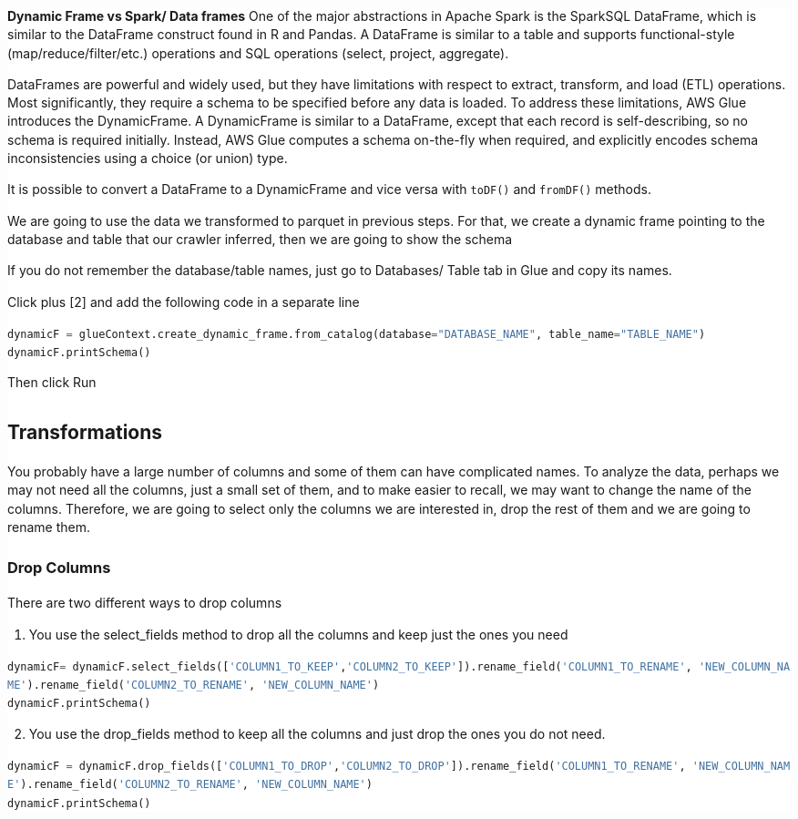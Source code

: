 **Dynamic Frame vs Spark/ Data frames**
One of the major abstractions in Apache Spark is the SparkSQL DataFrame, which is similar to the DataFrame construct found in R and Pandas. A DataFrame is similar to a table and supports functional-style (map/reduce/filter/etc.) operations and SQL operations (select, project, aggregate).

DataFrames are powerful and widely used, but they have limitations with respect to extract, transform, and load (ETL) operations. Most significantly, they require a schema to be specified before any data is loaded. To address these limitations, AWS Glue introduces the DynamicFrame. A DynamicFrame is similar to a DataFrame, except that each record is self-describing, so no schema is required initially. Instead, AWS Glue computes a schema on-the-fly when required, and explicitly encodes schema inconsistencies using a choice (or union) type.

It is possible to convert a DataFrame to a DynamicFrame and vice versa with ```toDF()``` and ```fromDF()``` methods.

We are going to use the data we transformed to parquet in previous steps. For that, we create a dynamic frame pointing to the database and table that our crawler inferred, then we are going to show the schema

If you do not remember the database/table names, just go to Databases/ Table tab in Glue and copy its names.

Click plus [2] and add the following code in a separate line

``` python
dynamicF = glueContext.create_dynamic_frame.from_catalog(database="DATABASE_NAME", table_name="TABLE_NAME")
dynamicF.printSchema()
```
Then click Run

## Transformations

You probably have a large number of columns and some of them can have complicated names. To analyze the data, perhaps we may not need all the columns, just a small set of them, and to make easier to recall, we may want to change the name of the columns. Therefore, we are going to select only the columns we are interested in, drop the rest of them and we are going to rename them.

### Drop Columns

There are two different ways to drop columns

1. You use the select_fields method to drop all the columns and keep just the ones you need

``` python
dynamicF= dynamicF.select_fields(['COLUMN1_TO_KEEP','COLUMN2_TO_KEEP']).rename_field('COLUMN1_TO_RENAME', 'NEW_COLUMN_NAME').rename_field('COLUMN2_TO_RENAME', 'NEW_COLUMN_NAME')
dynamicF.printSchema()
```

2. You use the drop_fields method to keep all the columns and just drop the ones you do not need. 

``` python
dynamicF = dynamicF.drop_fields(['COLUMN1_TO_DROP','COLUMN2_TO_DROP']).rename_field('COLUMN1_TO_RENAME', 'NEW_COLUMN_NAME').rename_field('COLUMN2_TO_RENAME', 'NEW_COLUMN_NAME')
dynamicF.printSchema()
```
